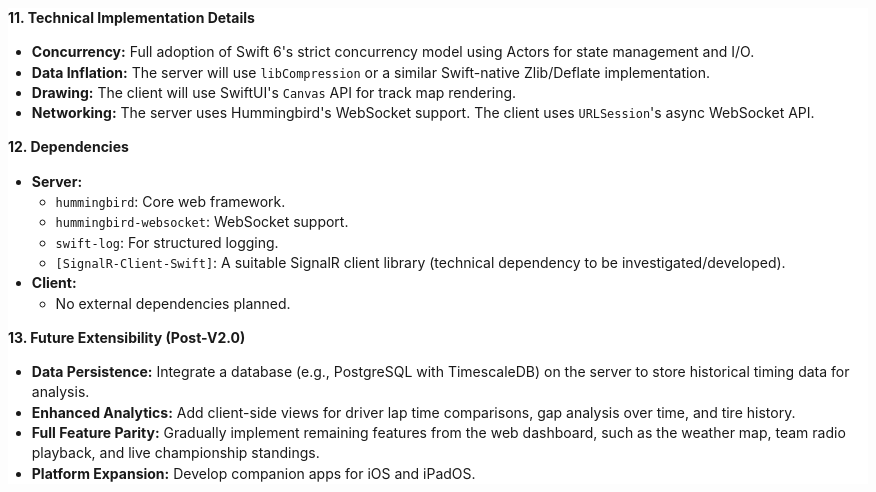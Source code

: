 **11. Technical Implementation Details**

*   **Concurrency:** Full adoption of Swift 6's strict concurrency model using Actors for state management and I/O.
*   **Data Inflation:** The server will use `libCompression` or a similar Swift-native Zlib/Deflate implementation.
*   **Drawing:** The client will use SwiftUI's `Canvas` API for track map rendering.
*   **Networking:** The server uses Hummingbird's WebSocket support. The client uses `URLSession`'s async WebSocket API.

**12. Dependencies**

*   **Server:**
    *   `hummingbird`: Core web framework.
    *   `hummingbird-websocket`: WebSocket support.
    *   `swift-log`: For structured logging.
    *   `[SignalR-Client-Swift]`: A suitable SignalR client library (technical dependency to be investigated/developed).
*   **Client:**
    *   No external dependencies planned.

**13. Future Extensibility (Post-V2.0)**

*   **Data Persistence:** Integrate a database (e.g., PostgreSQL with TimescaleDB) on the server to store historical timing data for analysis.
*   **Enhanced Analytics:** Add client-side views for driver lap time comparisons, gap analysis over time, and tire history.
*   **Full Feature Parity:** Gradually implement remaining features from the web dashboard, such as the weather map, team radio playback, and live championship standings.
*   **Platform Expansion:** Develop companion apps for iOS and iPadOS.
